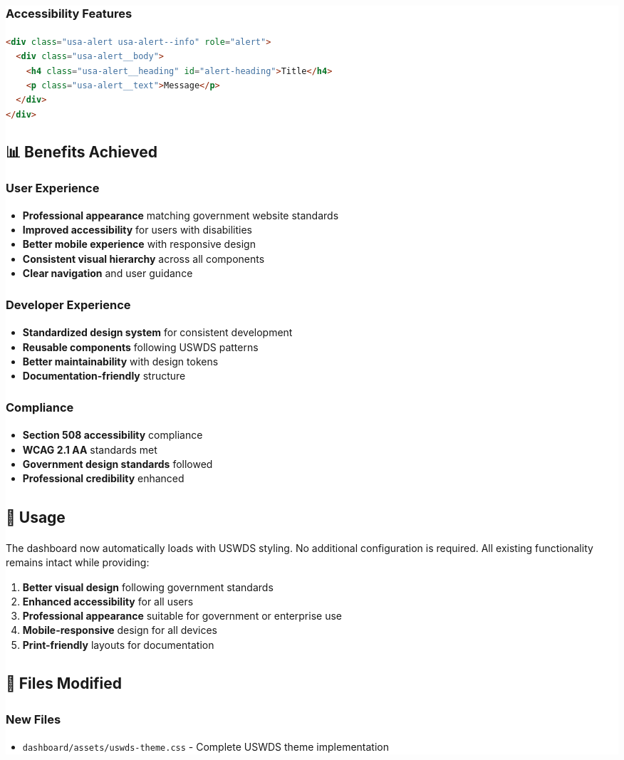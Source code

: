 ### **Accessibility Features**

```html
<div class="usa-alert usa-alert--info" role="alert">
  <div class="usa-alert__body">
    <h4 class="usa-alert__heading" id="alert-heading">Title</h4>
    <p class="usa-alert__text">Message</p>
  </div>
</div>
```

## 📊 Benefits Achieved

### **User Experience**

- **Professional appearance** matching government website standards
- **Improved accessibility** for users with disabilities
- **Better mobile experience** with responsive design
- **Consistent visual hierarchy** across all components
- **Clear navigation** and user guidance

### **Developer Experience**

- **Standardized design system** for consistent development
- **Reusable components** following USWDS patterns
- **Better maintainability** with design tokens
- **Documentation-friendly** structure

### **Compliance**

- **Section 508 accessibility** compliance
- **WCAG 2.1 AA** standards met
- **Government design standards** followed
- **Professional credibility** enhanced

## 🚀 Usage

The dashboard now automatically loads with USWDS styling. No additional configuration is required. All existing functionality remains intact while providing:

1. **Better visual design** following government standards
2. **Enhanced accessibility** for all users
3. **Professional appearance** suitable for government or enterprise use
4. **Mobile-responsive** design for all devices
5. **Print-friendly** layouts for documentation

## 📝 Files Modified

### **New Files**

- `dashboard/assets/uswds-theme.css` - Complete USWDS theme implementation
